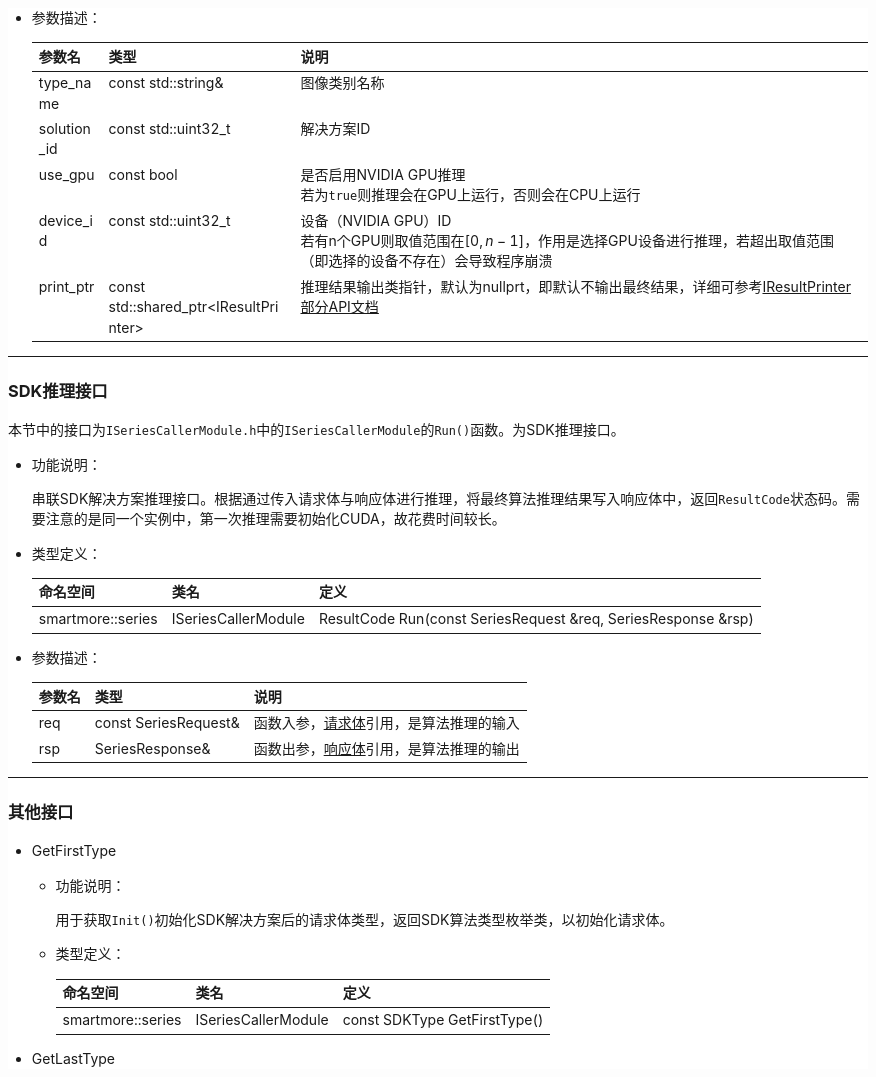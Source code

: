 - 参数描述：

  | 参数名      | 类型                                    | 说明                                                         |
  | :---------- | :-------------------------------------- | :----------------------------------------------------------- |
  | type_name   | const std::string&                      | 图像类别名称                                                 |
  | solution_id | const std::uint32_t                     | 解决方案ID                                                   |
  | use_gpu     | const bool                              | 是否启用NVIDIA GPU推理<br />若为`true`则推理会在GPU上运行，否则会在CPU上运行 |
  | device_id   | const std::uint32_t                     | 设备（NVIDIA GPU）ID<br />若有n个GPU则取值范围在$[0, n-1]$，作用是选择GPU设备进行推理，若超出取值范围（即选择的设备不存在）会导致程序崩溃 |
  | print_ptr   | const std::shared_ptr\<IResultPrinter\> | 推理结果输出类指针，默认为nullprt，即默认不输出最终结果，详细可参考[IResultPrinter部分API文档](#IResultPrinter) |

---

### SDK推理接口

本节中的接口为`ISeriesCallerModule.h`中的`ISeriesCallerModule`的`Run()`函数。为SDK推理接口。

- 功能说明：

  串联SDK解决方案推理接口。根据通过传入请求体与响应体进行推理，将最终算法推理结果写入响应体中，返回`ResultCode`状态码。需要注意的是同一个实例中，第一次推理需要初始化CUDA，故花费时间较长。

- 类型定义：

  | 命名空间          | 类名                | 定义                                                         |
  | :---------------- | :------------------ | :----------------------------------------------------------- |
  | smartmore::series | ISeriesCallerModule | ResultCode Run(const SeriesRequest &req, SeriesResponse &rsp) |

- 参数描述：

  | 参数名 | 类型                 | 说明                                                      |
  | :----- | :------------------- | :-------------------------------------------------------- |
  | req    | const SeriesRequest& | 函数入参，[请求体](#SeriesRequest)引用，是算法推理的输入  |
  | rsp    | SeriesResponse&      | 函数出参，[响应体](#SeriesResponse)引用，是算法推理的输出 |

---

### 其他接口

- GetFirstType

  - 功能说明：

    用于获取`Init()`初始化SDK解决方案后的请求体类型，返回SDK算法类型枚举类，以初始化请求体。

  - 类型定义：

    | 命名空间          | 类名                | 定义                         |
    | :---------------- | :------------------ | :--------------------------- |
    | smartmore::series | ISeriesCallerModule | const SDKType GetFirstType() |

- GetLastType
